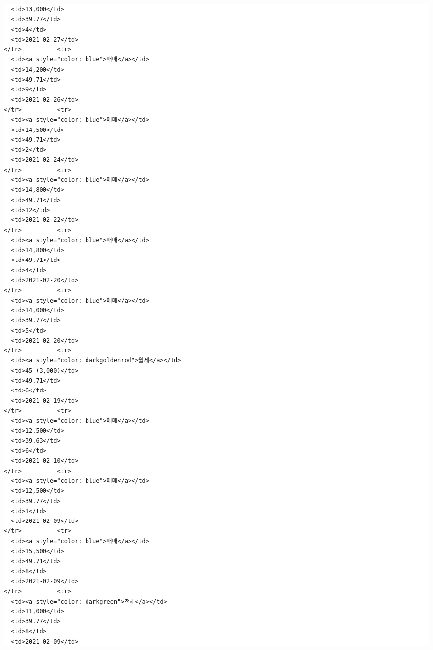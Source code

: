       <td>13,000</td>
      <td>39.77</td>
      <td>4</td>
      <td>2021-02-27</td>
    </tr>          <tr>
      <td><a style="color: blue">매매</a></td>
      <td>14,200</td>
      <td>49.71</td>
      <td>9</td>
      <td>2021-02-26</td>
    </tr>          <tr>
      <td><a style="color: blue">매매</a></td>
      <td>14,500</td>
      <td>49.71</td>
      <td>2</td>
      <td>2021-02-24</td>
    </tr>          <tr>
      <td><a style="color: blue">매매</a></td>
      <td>14,800</td>
      <td>49.71</td>
      <td>12</td>
      <td>2021-02-22</td>
    </tr>          <tr>
      <td><a style="color: blue">매매</a></td>
      <td>14,800</td>
      <td>49.71</td>
      <td>4</td>
      <td>2021-02-20</td>
    </tr>          <tr>
      <td><a style="color: blue">매매</a></td>
      <td>14,000</td>
      <td>39.77</td>
      <td>5</td>
      <td>2021-02-20</td>
    </tr>          <tr>
      <td><a style="color: darkgoldenrod">월세</a></td>
      <td>45 (3,000)</td>
      <td>49.71</td>
      <td>6</td>
      <td>2021-02-19</td>
    </tr>          <tr>
      <td><a style="color: blue">매매</a></td>
      <td>12,500</td>
      <td>39.63</td>
      <td>6</td>
      <td>2021-02-10</td>
    </tr>          <tr>
      <td><a style="color: blue">매매</a></td>
      <td>12,500</td>
      <td>39.77</td>
      <td>1</td>
      <td>2021-02-09</td>
    </tr>          <tr>
      <td><a style="color: blue">매매</a></td>
      <td>15,500</td>
      <td>49.71</td>
      <td>8</td>
      <td>2021-02-09</td>
    </tr>          <tr>
      <td><a style="color: darkgreen">전세</a></td>
      <td>11,000</td>
      <td>39.77</td>
      <td>8</td>
      <td>2021-02-09</td>